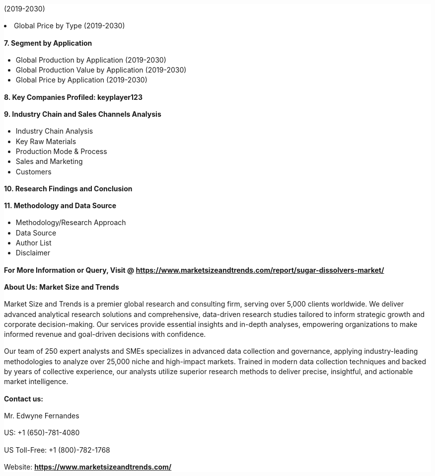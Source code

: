 (2019-2030)</li><li>Global Price by Type (2019-2030)</li></ul><p><strong>7. Segment by Application</strong></p><ul><li>Global Production by Application (2019-2030)</li><li>Global Production Value by Application (2019-2030)</li><li>Global Price by Application (2019-2030)</li></ul><p><strong>8. Key Companies Profiled: keyplayer123</strong></p><p><strong>9. Industry Chain and Sales Channels Analysis</strong></p><ul><li>Industry Chain Analysis</li><li>Key Raw Materials</li><li>Production Mode &amp; Process</li><li>Sales and Marketing</li><li>Customers</li></ul><p><strong>10. Research Findings and Conclusion</strong></p><p><strong>11. Methodology and Data Source</strong></p><ul><li>Methodology/Research Approach</li><li>Data Source</li><li>Author List</li><li>Disclaimer</li></ul></p><p><strong>For More Information or Query, Visit @ <a href="https://www.marketsizeandtrends.com/report/sugar-dissolvers-market/">https://www.marketsizeandtrends.com/report/sugar-dissolvers-market/</a></strong></p><p><strong>About Us: Market Size and Trends</strong></p><p>Market Size and Trends is a premier global research and consulting firm, serving over 5,000 clients worldwide. We deliver advanced analytical research solutions and comprehensive, data-driven research studies tailored to inform strategic growth and corporate decision-making. Our services provide essential insights and in-depth analyses, empowering organizations to make informed revenue and goal-driven decisions with confidence.</p><p>Our team of 250 expert analysts and SMEs specializes in advanced data collection and governance, applying industry-leading methodologies to analyze over 25,000 niche and high-impact markets. Trained in modern data collection techniques and backed by years of collective experience, our analysts utilize superior research methods to deliver precise, insightful, and actionable market intelligence.</p><p><strong>Contact us:</strong></p><p>Mr. Edwyne Fernandes</p><p>US: +1 (650)-781-4080</p><p>US Toll-Free: +1 (800)-782-1768</p><p>Website: <strong><a href="https://www.marketsizeandtrends.com/">https://www.marketsizeandtrends.com/</a></strong></p>
